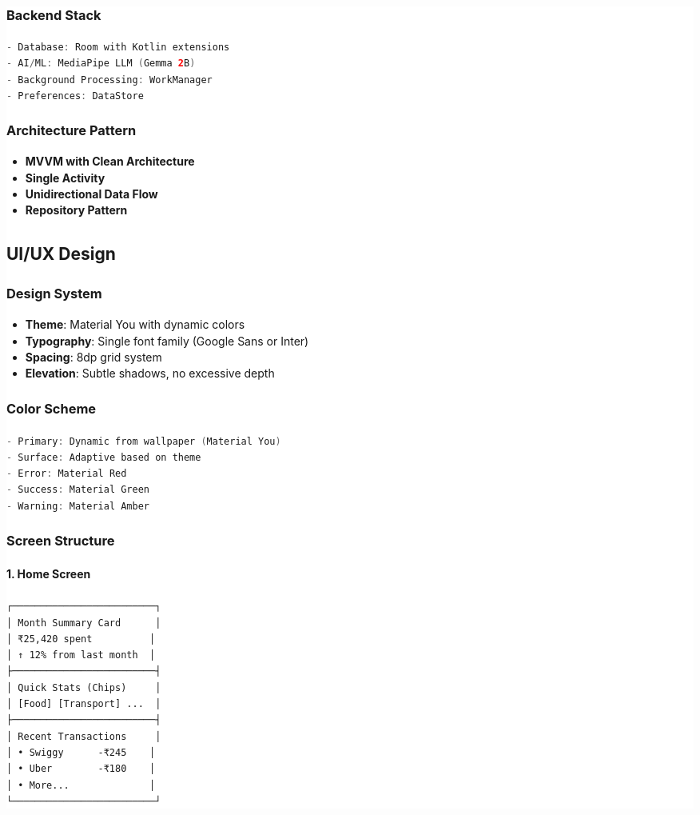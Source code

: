 ### Backend Stack
```kotlin
- Database: Room with Kotlin extensions
- AI/ML: MediaPipe LLM (Gemma 2B)
- Background Processing: WorkManager
- Preferences: DataStore
```

### Architecture Pattern
- **MVVM with Clean Architecture**
- **Single Activity**
- **Unidirectional Data Flow**
- **Repository Pattern**

## UI/UX Design

### Design System
- **Theme**: Material You with dynamic colors
- **Typography**: Single font family (Google Sans or Inter)
- **Spacing**: 8dp grid system
- **Elevation**: Subtle shadows, no excessive depth

### Color Scheme
```kotlin
- Primary: Dynamic from wallpaper (Material You)
- Surface: Adaptive based on theme
- Error: Material Red
- Success: Material Green
- Warning: Material Amber
```

### Screen Structure

#### 1. Home Screen
```
┌─────────────────────────┐
│ Month Summary Card      │
│ ₹25,420 spent          │
│ ↑ 12% from last month  │
├─────────────────────────┤
│ Quick Stats (Chips)     │
│ [Food] [Transport] ...  │
├─────────────────────────┤
│ Recent Transactions     │
│ • Swiggy      -₹245    │
│ • Uber        -₹180    │
│ • More...              │
└─────────────────────────┘
```
